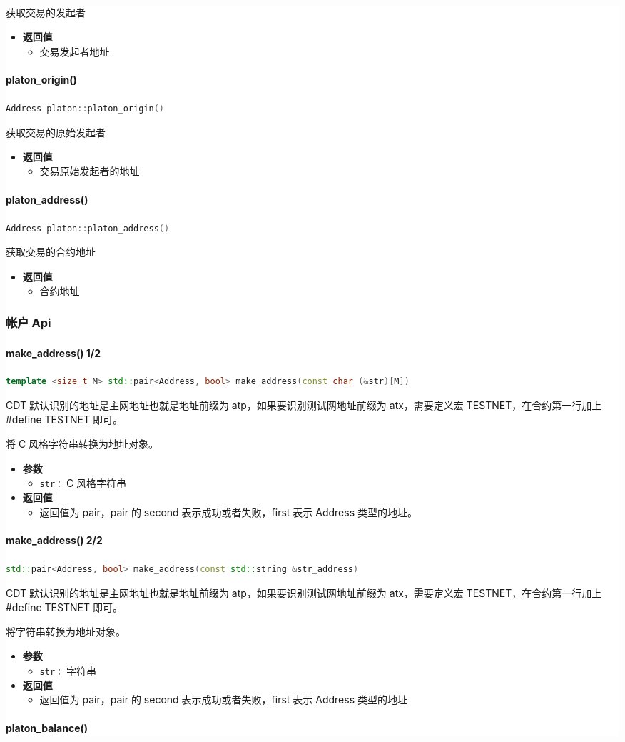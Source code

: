 获取交易的发起者

- **返回值**
    - 交易发起者地址

#### platon_origin()

```cpp
Address platon::platon_origin()
```

获取交易的原始发起者

- **返回值**
    - 交易原始发起者的地址

#### platon_address()

```cpp
Address platon::platon_address()
```

获取交易的合约地址

- **返回值**
    - 合约地址

### 帐户 Api

#### make_address() 1/2

```cpp
template <size_t M> std::pair<Address, bool> make_address(const char (&str)[M])
```

CDT 默认识别的地址是主网地址也就是地址前缀为 atp，如果要识别测试网地址前缀为 atx，需要定义宏 TESTNET，在合约第一行加上#define TESTNET 即可。

将 C 风格字符串转换为地址对象。

- **参数**
    - `str：` C 风格字符串
- **返回值**
    - 返回值为 pair，pair 的 second 表示成功或者失败，first 表示 Address 类型的地址。

#### make_address() 2/2

```cpp
std::pair<Address, bool> make_address(const std::string &str_address)
```

CDT 默认识别的地址是主网地址也就是地址前缀为 atp，如果要识别测试网地址前缀为 atx，需要定义宏 TESTNET，在合约第一行加上#define TESTNET 即可。

将字符串转换为地址对象。

- **参数**
    - `str：` 字符串
- **返回值**
    - 返回值为 pair，pair 的 second 表示成功或者失败，first 表示 Address 类型的地址

#### platon_balance()
